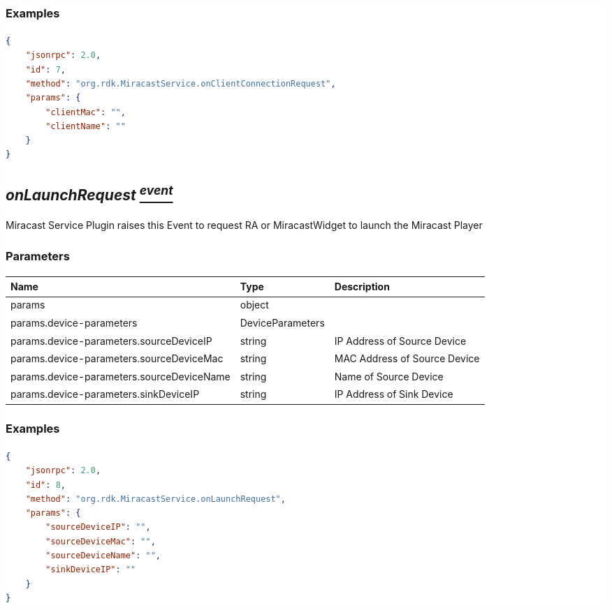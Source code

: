### Examples

```json
{
    "jsonrpc": 2.0,
    "id": 7,
    "method": "org.rdk.MiracastService.onClientConnectionRequest",
    "params": {
        "clientMac": "",
        "clientName": ""
    }
}
```

<a id="event.onLaunchRequest"></a>
## *onLaunchRequest [<sup>event</sup>](#head.Notifications)*

Miracast Service Plugin raises this Event to request RA or MiracastWidget to launch the Miracast Player

### Parameters
| Name | Type | Description |
| :-------- | :-------- | :-------- |
| params | object |  |
| params.device-parameters | DeviceParameters |  |
| params.device-parameters.sourceDeviceIP | string | IP Address of Source Device |
| params.device-parameters.sourceDeviceMac | string | MAC Address of Source Device |
| params.device-parameters.sourceDeviceName | string | Name of Source Device |
| params.device-parameters.sinkDeviceIP | string | IP Address of Sink Device |

### Examples

```json
{
    "jsonrpc": 2.0,
    "id": 8,
    "method": "org.rdk.MiracastService.onLaunchRequest",
    "params": {
        "sourceDeviceIP": "",
        "sourceDeviceMac": "",
        "sourceDeviceName": "",
        "sinkDeviceIP": ""
    }
}
```
